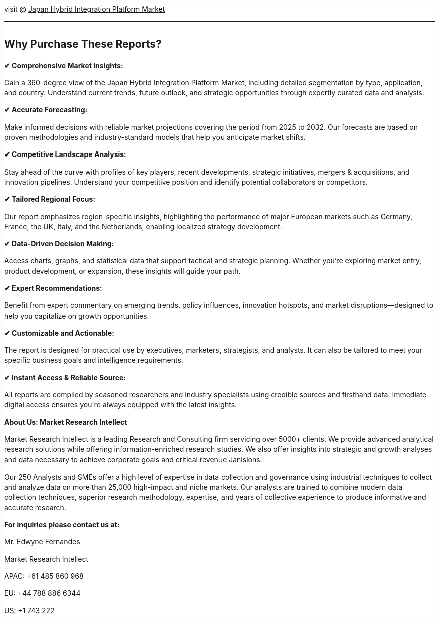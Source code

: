 visit&nbsp;@</strong>&nbsp;</span><span class="font-[700]"><a href="https://www.marketresearchintellect.com/product/global-hybrid-integration-platform-market-size-and-forecast/?utm_source=Linkedin&utm_medium=841" target="_blank" data-tracking-control-name="article-ssr-frontend-pulse_little-text-block" data-tracking-will-navigate="" data-test-link="">Japan Hybrid Integration Platform Market</a></span></p></blockquote><hr /><h2>Why Purchase These Reports?</h2><p><strong>✔ Comprehensive Market Insights:</strong></p><p>Gain a 360-degree view of the Japan Hybrid Integration Platform Market, including detailed segmentation by type, application, and country. Understand current trends, future outlook, and strategic opportunities through expertly curated data and analysis.</p><p><strong>✔ Accurate Forecasting:</strong></p><p>Make informed decisions with reliable market projections covering the period from 2025 to 2032. Our forecasts are based on proven methodologies and industry-standard models that help you anticipate market shifts.</p><p><strong>✔ Competitive Landscape Analysis:</strong></p><p>Stay ahead of the curve with profiles of key players, recent developments, strategic initiatives, mergers &amp; acquisitions, and innovation pipelines. Understand your competitive position and identify potential collaborators or competitors.</p><p><strong>✔ Tailored Regional Focus:</strong></p><p>Our report emphasizes region-specific insights, highlighting the performance of major European markets such as Germany, France, the UK, Italy, and the Netherlands, enabling localized strategy development.</p><p><strong>✔ Data-Driven Decision Making:</strong></p><p>Access charts, graphs, and statistical data that support tactical and strategic planning. Whether you&rsquo;re exploring market entry, product development, or expansion, these insights will guide your path.</p><p><strong>✔ Expert Recommendations:</strong></p><p>Benefit from expert commentary on emerging trends, policy influences, innovation hotspots, and market disruptions&mdash;designed to help you capitalize on growth opportunities.</p><p><strong>✔ Customizable and Actionable:</strong></p><p>The report is designed for practical use by executives, marketers, strategists, and analysts. It can also be tailored to meet your specific business goals and intelligence requirements.</p><p><strong>✔ Instant Access &amp; Reliable Source:</strong></p><p>All reports are compiled by seasoned researchers and industry specialists using credible sources and firsthand data. Immediate digital access ensures you're always equipped with the latest insights.</p><p><strong><span class="font-[700]">About Us: Market Research Intellect</span></strong></p><p><span class="">Market Research Intellect is a leading Research and Consulting firm servicing over 5000+ clients. We provide advanced analytical research solutions while offering information-enriched research studies.&nbsp;</span>We also offer insights into strategic and growth analyses and data necessary to achieve corporate goals and critical revenue Janisions.</p><p><span class="">Our 250 Analysts and SMEs offer a high level of expertise in data collection and governance using industrial techniques to collect and analyze data on more than 25,000 high-impact and niche markets. Our analysts are trained to combine modern data collection techniques, superior research methodology, expertise, and years of collective experience to produce informative and accurate research.</span></p><p><strong>For inquiries please contact us at:</strong></p><p>Mr. Edwyne Fernandes</p><p>Market Research Intellect</p><p>APAC: +61 485 860 968</p><p>EU: +44 788 886 6344</p><p>US: +1 743 222